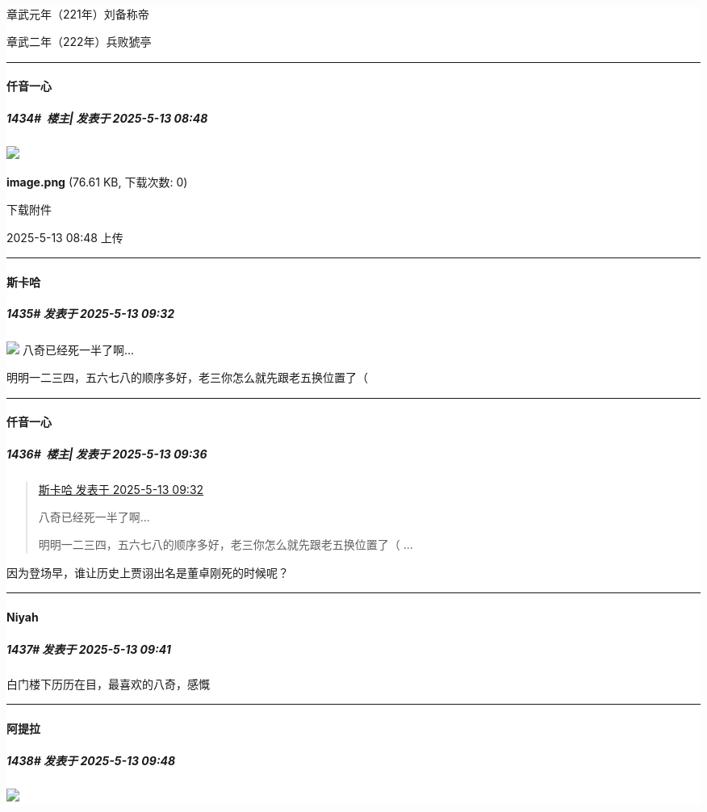 章武元年（221年）刘备称帝

章武二年（222年）兵败猇亭

*****

####  仟音一心  
##### 1434#         楼主| 发表于 2025-5-13 08:48

<img src="https://img.stage1st.com/forum/202505/13/084848e0d0tcqhc577cnmz.png" referrerpolicy="no-referrer">

<strong>image.png</strong> (76.61 KB, 下载次数: 0)

下载附件

2025-5-13 08:48 上传


*****

####  斯卡哈  
##### 1435#       发表于 2025-5-13 09:32

<img src="https://static.stage1st.com/image/smiley/face2017/002.png" referrerpolicy="no-referrer"> 八奇已经死一半了啊...

明明一二三四，五六七八的顺序多好，老三你怎么就先跟老五换位置了（


*****

####  仟音一心  
##### 1436#         楼主| 发表于 2025-5-13 09:36

<blockquote><a href="httphttps://stage1st.com/2b/forum.php?mod=redirect&amp;goto=findpost&amp;pid=67808369&amp;ptid=1843655" target="_blank">斯卡哈 发表于 2025-5-13 09:32</a>

八奇已经死一半了啊...

明明一二三四，五六七八的顺序多好，老三你怎么就先跟老五换位置了（ ...</blockquote>
因为登场早，谁让历史上贾诩出名是董卓刚死的时候呢？


*****

####  Niyah  
##### 1437#       发表于 2025-5-13 09:41

白门楼下历历在目，最喜欢的八奇，感慨


*****

####  阿提拉  
##### 1438#       发表于 2025-5-13 09:48

<img src="https://p.sda1.dev/24/50f84488690b79a6b16b5281ae375662/image.jpg" referrerpolicy="no-referrer">
